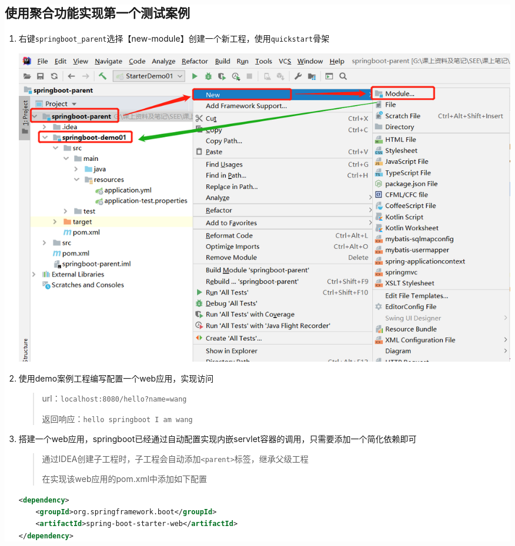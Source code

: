    

## 使用聚合功能实现第一个测试案例

1. 右键`springboot_parent`选择【new-module】创建一个新工程，使用`quickstart`骨架

   ![](img\springboot第一个测试module.png)

2. 使用demo案例工程编写配置一个web应用，实现访问

   > url：`localhost:8080/hello?name=wang`
   >
   > 返回响应：`hello springboot I am wang`

3. 搭建一个web应用，springboot已经通过自动配置实现内嵌servlet容器的调用，只需要添加一个简化依赖即可

   > 通过IDEA创建子工程时，子工程会自动添加`<parent>`标签，继承父级工程
   >
   > 在实现该web应用的pom.xml中添加如下配置

   ```xml
   <dependency>
       <groupId>org.springframework.boot</groupId>
       <artifactId>spring-boot-starter-web</artifactId>
   </dependency>
   ```
